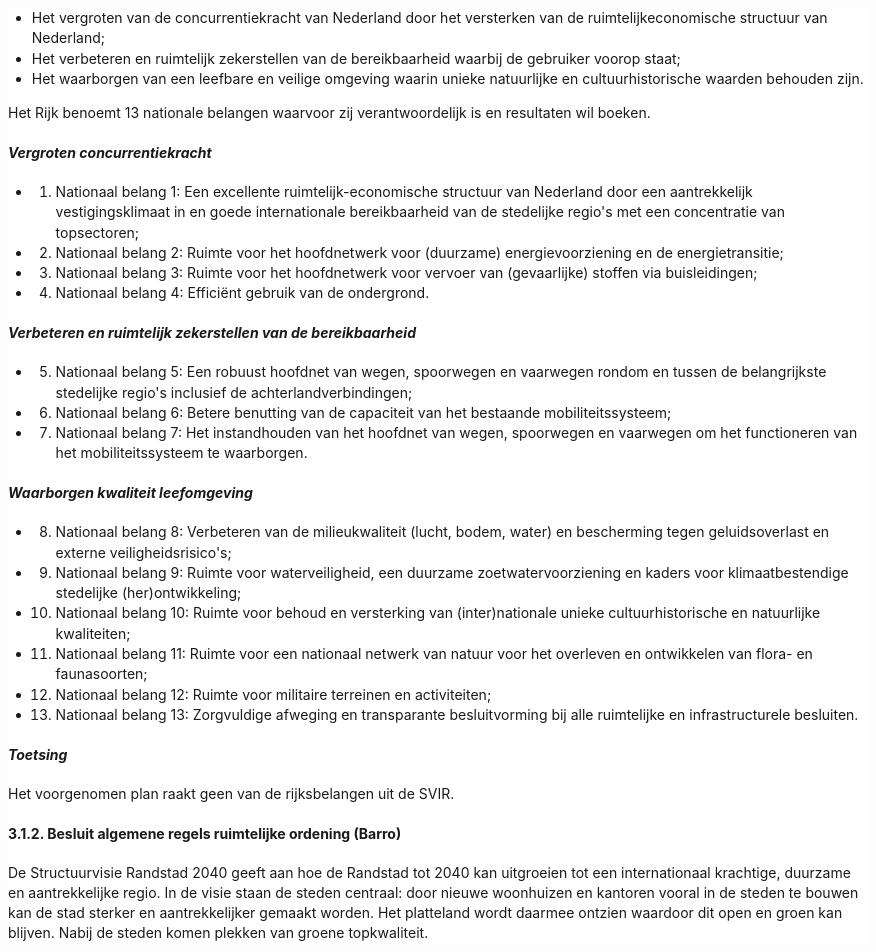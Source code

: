 - Het vergroten van de concurrentiekracht van Nederland door het versterken van de ruimtelijkeconomische structuur van Nederland;
- Het verbeteren en ruimtelijk zekerstellen van de bereikbaarheid waarbij de gebruiker voorop staat;
- Het waarborgen van een leefbare en veilige omgeving waarin unieke natuurlijke en cultuurhistorische waarden behouden zijn.

Het Rijk benoemt 13 nationale belangen waarvoor zij verantwoordelijk is en resultaten wil boeken.

#### *Vergroten concurrentiekracht*

- 1. Nationaal belang 1: Een excellente ruimtelijk-economische structuur van Nederland door een aantrekkelijk vestigingsklimaat in en goede internationale bereikbaarheid van de stedelijke regio's met een concentratie van topsectoren;
- 2. Nationaal belang 2: Ruimte voor het hoofdnetwerk voor (duurzame) energievoorziening en de energietransitie;
- 3. Nationaal belang 3: Ruimte voor het hoofdnetwerk voor vervoer van (gevaarlijke) stoffen via buisleidingen;
- 4. Nationaal belang 4: Efficiënt gebruik van de ondergrond.

#### *Verbeteren en ruimtelijk zekerstellen van de bereikbaarheid*

- 5. Nationaal belang 5: Een robuust hoofdnet van wegen, spoorwegen en vaarwegen rondom en tussen de belangrijkste stedelijke regio's inclusief de achterlandverbindingen;
- 6. Nationaal belang 6: Betere benutting van de capaciteit van het bestaande mobiliteitssysteem;
- 7. Nationaal belang 7: Het instandhouden van het hoofdnet van wegen, spoorwegen en vaarwegen om het functioneren van het mobiliteitssysteem te waarborgen.

#### *Waarborgen kwaliteit leefomgeving*

- 8. Nationaal belang 8: Verbeteren van de milieukwaliteit (lucht, bodem, water) en bescherming tegen geluidsoverlast en externe veiligheidsrisico's;
- 9. Nationaal belang 9: Ruimte voor waterveiligheid, een duurzame zoetwatervoorziening en kaders voor klimaatbestendige stedelijke (her)ontwikkeling;
- 10. Nationaal belang 10: Ruimte voor behoud en versterking van (inter)nationale unieke cultuurhistorische en natuurlijke kwaliteiten;
- 11. Nationaal belang 11: Ruimte voor een nationaal netwerk van natuur voor het overleven en ontwikkelen van flora- en faunasoorten;
- 12. Nationaal belang 12: Ruimte voor militaire terreinen en activiteiten;
- 13. Nationaal belang 13: Zorgvuldige afweging en transparante besluitvorming bij alle ruimtelijke en infrastructurele besluiten.

#### *Toetsing*

Het voorgenomen plan raakt geen van de rijksbelangen uit de SVIR.

#### **3.1.2. Besluit algemene regels ruimtelijke ordening (Barro)**

De Structuurvisie Randstad 2040 geeft aan hoe de Randstad tot 2040 kan uitgroeien tot een internationaal krachtige, duurzame en aantrekkelijke regio. In de visie staan de steden centraal: door nieuwe woonhuizen en kantoren vooral in de steden te bouwen kan de stad sterker en aantrekkelijker gemaakt worden. Het platteland wordt daarmee ontzien waardoor dit open en groen kan blijven. Nabij de steden komen plekken van groene topkwaliteit.

